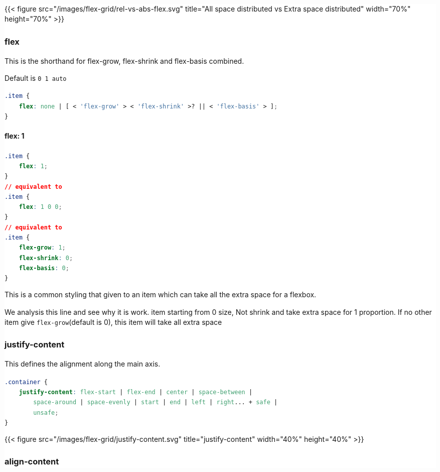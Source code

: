 {{< figure src="/images/flex-grid/rel-vs-abs-flex.svg" title="All space distributed vs Extra space distributed" width="70%" height="70%" >}}

### flex

This is the shorthand for flex-grow, flex-shrink and flex-basis combined.

Default is `0 1 auto`

```css
.item {
    flex: none | [ < 'flex-grow' > < 'flex-shrink' >? || < 'flex-basis' > ];
}
```

#### flex: 1

```css
.item {
    flex: 1;
}
// equivalent to
.item {
    flex: 1 0 0;
}
// equivalent to
.item {
    flex-grow: 1;
    flex-shrink: 0;
    flex-basis: 0;
}
```

This is a common styling that given to an item which can take all the extra space for a flexbox.

We analysis this line and see why it is work. item starting from 0 size, Not shrink and take extra space for 1 proportion. If no other item give `flex-grow`(default is 0), this item will take all extra space

### justify-content

This defines the alignment along the main axis.

```css
.container {
    justify-content: flex-start | flex-end | center | space-between |
        space-around | space-evenly | start | end | left | right... + safe |
        unsafe;
}
```

{{< figure src="/images/flex-grid/justify-content.svg" title="justify-content" width="40%" height="40%" >}}

### align-content
